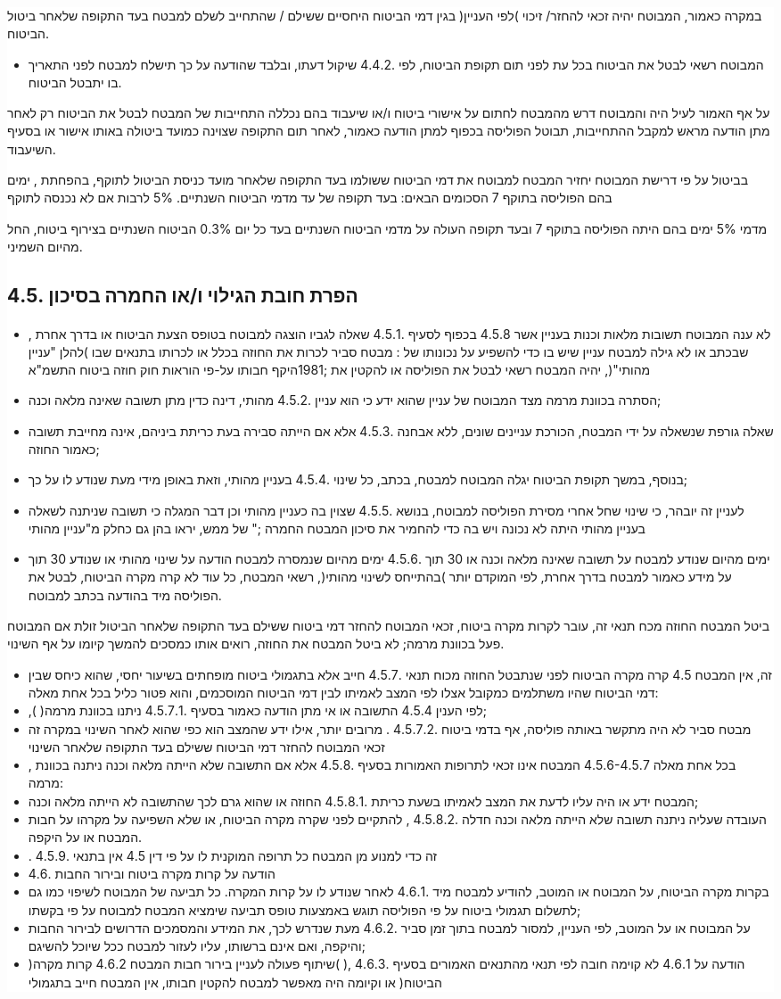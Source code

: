 במקרה כאמור, המבוטח יהיה זכאי להחזר/ זיכוי )לפי העניין( בגין דמי הביטוח היחסיים ששילם / שהתחייב לשלם למבטח בעד התקופה שלאחר ביטול הביטוח.

- המבוטח רשאי לבטל את הביטוח בכל עת לפני תום תקופת הביטוח, לפי .4.4.2 שיקול דעתו, ובלבד שהודעה על כך תישלח למבטח לפני התאריך בו יתבטל הביטוח.

על אף האמור לעיל היה והמבוטח דרש מהמבטח לחתום על אישורי ביטוח ו/או שיעבוד בהם נכללה התחייבות של המבטח לבטל את הביטוח רק לאחר מתן הודעה מראש למקבל ההתחייבות, תבוטל הפוליסה בכפוף למתן הודעה כאמור, לאחר תום התקופה שצוינה כמועד ביטולה באותו אישור או בסעיף השיעבוד.

בביטול על פי דרישת המבוטח יחזיר המבטח למבוטח את דמי הביטוח ששולמו בעד התקופה שלאחר מועד כניסת הביטול לתוקף, בהפחתת , ימים בהם הפוליסה בתוקף 7 הסכומים הבאים: בעד תקופה של עד מדמי הביטוח השנתיים. 5% לרבות אם לא נכנסה לתוקף

מדמי 5% ימים בהם היתה הפוליסה בתוקף 7 ובעד תקופה העולה על מדמי הביטוח השנתיים בעד כל יום 0.3% הביטוח השנתיים בצירוף ביטוח, החל מהיום השמיני.

## הפרת חובת הגילוי ו/או החמרה בסיכון .4.5

- , לא ענה המבוטח תשובות מלאות וכנות בעניין אשר 4.5.8 בכפוף לסעיף .4.5.1 שאלה לגביו הוצגה למבוטח בטופס הצעת הביטוח או בדרך אחרת שבכתב או לא גילה למבטח עניין שיש בו כדי להשפיע על נכונותו של : מבטח סביר לכרות את החוזה בכלל או לכרותו בתנאים שבו )להלן "עניין מהותי"(, יהיה המבטח רשאי לבטל את הפוליסה או להקטין את ;1981היקף חבותו על-פי הוראות חוק חוזה ביטוח התשמ"א
- הסתרה בכוונת מרמה מצד המבוטח של עניין שהוא ידע כי הוא עניין .4.5.2 מהותי, דינה כדין מתן תשובה שאינה מלאה וכנה;
- שאלה גורפת שנשאלה על ידי המבטח, הכורכת עניינים שונים, ללא אבחנה .4.5.3 אלא אם הייתה סבירה בעת כריתת ביניהם, אינה מחייבת תשובה כאמור החוזה;

- בנוסף, במשך תקופת הביטוח יגלה המבוטח למבטח, בכתב, כל שינוי .4.5.4 בעניין מהותי, וזאת באופן מידי מעת שנודע לו על כך;
- לעניין זה יובהר, כי שינוי שחל אחרי מסירת הפוליסה למבוטח, בנושא .4.5.5 שצוין בה כעניין מהותי וכן דבר המגלה כי תשובה שניתנה לשאלה בעניין מהותי היתה לא נכונה ויש בה כדי להחמיר את סיכון המבטח החמרה ;" של ממש, יראו בהן גם כחלק מ"עניין מהותי
- ימים מהיום שנודע למבטח על תשובה שאינה מלאה וכנה או 30 תוך .4.5.6 ימים מהיום שנמסרה למבטח הודעה על שינוי מהותי או שנודע 30 תוך על מידע כאמור למבטח בדרך אחרת, לפי המוקדם יותר )בהתייחס לשינוי מהותי(, רשאי המבטח, כל עוד לא קרה מקרה הביטוח, לבטל את הפוליסה מיד בהודעה בכתב למבוטח.

ביטל המבטח החוזה מכח תנאי זה, עובר לקרות מקרה ביטוח, זכאי המבוטח להחזר דמי ביטוח ששילם בעד התקופה שלאחר הביטול זולת אם המבוטח פעל בכוונת מרמה; לא ביטל המבטח את החוזה, רואים אותו כמסכים להמשך קיומו על אף השינוי.

- זה, אין המבטח 4.5 קרה מקרה הביטוח לפני שנתבטל החוזה מכוח תנאי .4.5.7 חייב אלא בתגמולי ביטוח מופחתים בשיעור יחסי, שהוא כיחס שבין דמי הביטוח שהיו משתלמים כמקובל אצלו לפי המצב לאמיתו לבין דמי הביטוח המוסכמים, והוא פטור כליל בכל אחת מאלה:
- ,( )לפי הענין 4.5.4 התשובה או אי מתן הודעה כאמור בסעיף .4.5.7.1 ניתנו בכוונת מרמה;
- מבטח סביר לא היה מתקשר באותה פוליסה, אף בדמי ביטוח .4.5.7.2 . מרובים יותר, אילו ידע שהמצב הוא כפי שהוא לאחר השינוי במקרה זה זכאי המבוטח להחזר דמי הביטוח ששילם בעד התקופה שלאחר השינוי
- , בכל אחת מאלה 4.5.6-4.5.7 המבטח אינו זכאי לתרופות האמורות בסעיף .4.5.8 אלא אם התשובה שלא הייתה מלאה וכנה ניתנה בכוונת מרמה:
- המבטח ידע או היה עליו לדעת את המצב לאמיתו בשעת כריתת .4.5.8.1 החוזה או שהוא גרם לכך שהתשובה לא הייתה מלאה וכנה;
- העובדה שעליה ניתנה תשובה שלא הייתה מלאה וכנה חדלה .4.5.8.2 , להתקיים לפני שקרה מקרה הביטוח, או שלא השפיעה על מקרהו על חבות המבטח או על היקפה.
- . זה כדי למנוע מן המבטח כל תרופה המוקנית לו על פי דין 4.5 אין בתנאי .4.5.9
- הודעה על קרות מקרה ביטוח ובירור החבות .4.6
- בקרות מקרה הביטוח, על המבוטח או המוטב, להודיע למבטח מיד .4.6.1 לאחר שנודע לו על קרות המקרה. כל תביעה של המבוטח לשיפוי כמו גם לתשלום תגמולי ביטוח על פי הפוליסה תוגש באמצעות טופס תביעה שימציא המבטח למבוטח על פי בקשתו;
- על המבוטח או על המוטב, לפי העניין, למסור למבטח בתוך זמן סביר .4.6.2 מעת שנדרש לכך, את המידע והמסמכים הדרושים לבירור החבות והיקפה, ואם אינם ברשותו, עליו לעזור למבטח ככל שיוכל להשיגם;
- )הודעה על 4.6.1 לא קוימה חובה לפי תנאי מהתנאים האמורים בסעיף .4.6.3 ,( )שיתוף פעולה לעניין בירור חבות המבטח 4.6.2 קרות מקרה הביטוח( או וקיומה היה מאפשר למבטח להקטין חבותו, אין המבטח חייב בתגמולי
